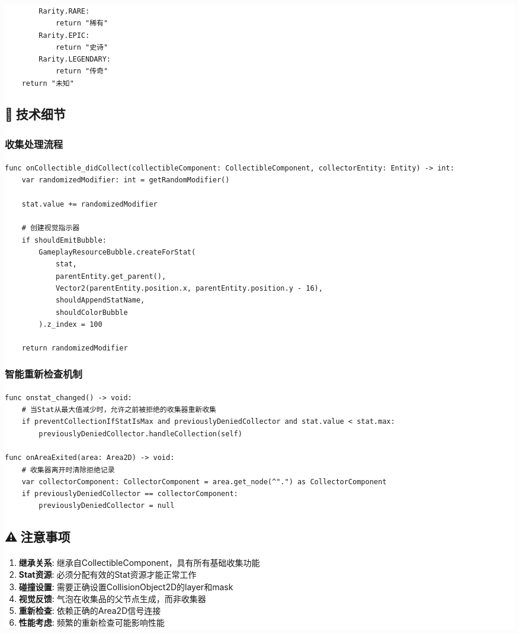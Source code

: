 ```gdscript
        Rarity.RARE:
            return "稀有"
        Rarity.EPIC:
            return "史诗"
        Rarity.LEGENDARY:
            return "传奇"
    return "未知"
```

## 🔧 技术细节

### 收集处理流程
```gdscript
func onCollectible_didCollect(collectibleComponent: CollectibleComponent, collectorEntity: Entity) -> int:
    var randomizedModifier: int = getRandomModifier()
    
    stat.value += randomizedModifier
    
    # 创建视觉指示器
    if shouldEmitBubble:
        GameplayResourceBubble.createForStat(
            stat, 
            parentEntity.get_parent(), 
            Vector2(parentEntity.position.x, parentEntity.position.y - 16), 
            shouldAppendStatName, 
            shouldColorBubble
        ).z_index = 100
    
    return randomizedModifier
```

### 智能重新检查机制
```gdscript
func onstat_changed() -> void:
    # 当Stat从最大值减少时，允许之前被拒绝的收集器重新收集
    if preventCollectionIfStatIsMax and previouslyDeniedCollector and stat.value < stat.max:
        previouslyDeniedCollector.handleCollection(self)

func onAreaExited(area: Area2D) -> void:
    # 收集器离开时清除拒绝记录
    var collectorComponent: CollectorComponent = area.get_node(^".") as CollectorComponent
    if previouslyDeniedCollector == collectorComponent: 
        previouslyDeniedCollector = null
```

## ⚠️ 注意事项

1. **继承关系**: 继承自CollectibleComponent，具有所有基础收集功能
2. **Stat资源**: 必须分配有效的Stat资源才能正常工作
3. **碰撞设置**: 需要正确设置CollisionObject2D的layer和mask
4. **视觉反馈**: 气泡在收集品的父节点生成，而非收集器
5. **重新检查**: 依赖正确的Area2D信号连接
6. **性能考虑**: 频繁的重新检查可能影响性能
